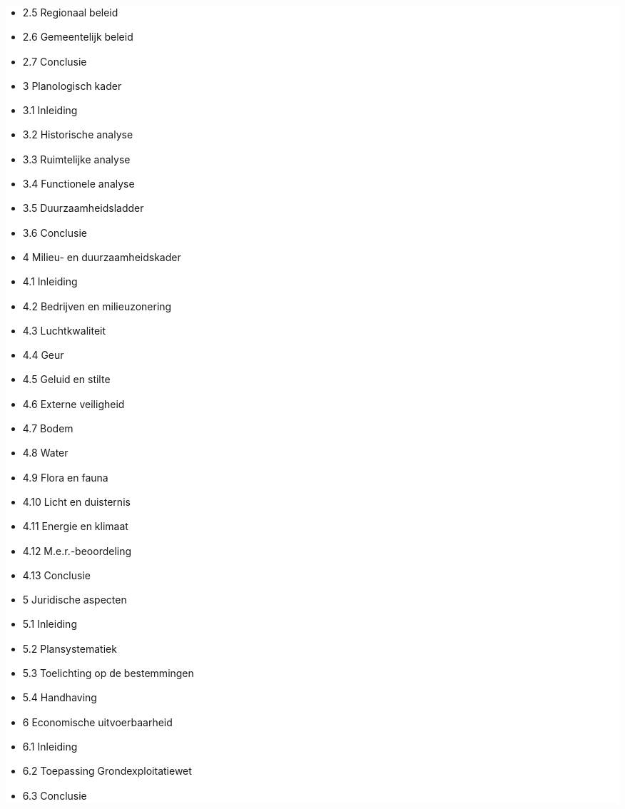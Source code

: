 + 2\.5 Regionaal beleid

+ 2\.6 Gemeentelijk beleid

+ 2\.7 Conclusie

* 3 Planologisch kader

+ 3\.1 Inleiding

+ 3\.2 Historische analyse

+ 3\.3 Ruimtelijke analyse

+ 3\.4 Functionele analyse

+ 3\.5 Duurzaamheidsladder

+ 3\.6 Conclusie

* 4 Milieu\- en duurzaamheidskader

+ 4\.1 Inleiding

+ 4\.2 Bedrijven en milieuzonering

+ 4\.3 Luchtkwaliteit

+ 4\.4 Geur

+ 4\.5 Geluid en stilte

+ 4\.6 Externe veiligheid

+ 4\.7 Bodem

+ 4\.8 Water

+ 4\.9 Flora en fauna

+ 4\.10 Licht en duisternis

+ 4\.11 Energie en klimaat

+ 4\.12 M.e.r.\-beoordeling

+ 4\.13 Conclusie

* 5 Juridische aspecten

+ 5\.1 Inleiding

+ 5\.2 Plansystematiek

+ 5\.3 Toelichting op de bestemmingen

+ 5\.4 Handhaving

* 6 Economische uitvoerbaarheid

+ 6\.1 Inleiding

+ 6\.2 Toepassing Grondexploitatiewet

+ 6\.3 Conclusie
